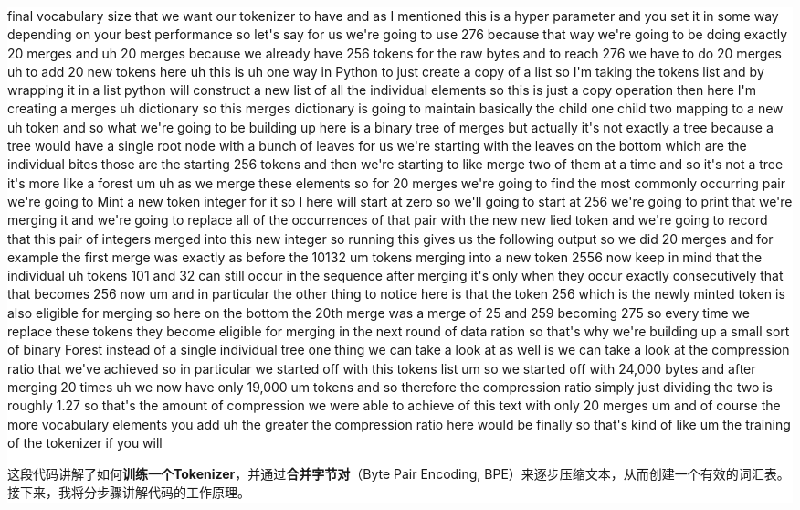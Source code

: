 final vocabulary size that we want our tokenizer to have and as I mentioned this is a hyper parameter and you set it
in some way depending on your best performance so let's say for us we're going to use 276 because that way we're
going to be doing exactly 20 merges and uh 20 merges because we already have
256 tokens for the raw bytes and to reach 276 we have to do 20 merges uh to
add 20 new tokens here uh this is uh one way in Python to just create a copy of a list
so I'm taking the tokens list and by wrapping it in a list python will construct a new list of all the
individual elements so this is just a copy operation then here I'm creating a merges uh dictionary so this merges
dictionary is going to maintain basically the child one child two mapping to a new uh token and so what
we're going to be building up here is a binary tree of merges but actually it's not exactly a tree because a tree would
have a single root node with a bunch of leaves for us we're starting with the leaves on the bottom which are the
individual bites those are the starting 256 tokens and then we're starting to like merge two of them at a time and so
it's not a tree it's more like a forest um uh as we merge these elements
so for 20 merges we're going to find the most commonly occurring pair we're going
to Mint a new token integer for it so I here will start at zero so we'll going to start at 256 we're going to print
that we're merging it and we're going to replace all of the occurrences of that pair with the new new lied token and
we're going to record that this pair of integers merged into this new
integer so running this gives us the following
output so we did 20 merges and for example the first merge was exactly as
before the 10132 um tokens merging into a new token 2556 now keep in mind that the
individual uh tokens 101 and 32 can still occur in the sequence after merging it's only when they occur
exactly consecutively that that becomes 256 now um and in particular the other thing
to notice here is that the token 256 which is the newly minted token is also eligible for merging so here on the
bottom the 20th merge was a merge of 25 and 259 becoming
275 so every time we replace these tokens they become eligible for merging in the next round of data ration so
that's why we're building up a small sort of binary Forest instead of a single individual tree one thing we can take a look at as
well is we can take a look at the compression ratio that we've achieved so in particular we started off with this
tokens list um so we started off with 24,000 bytes and after merging 20 times
uh we now have only 19,000 um tokens and so therefore the
compression ratio simply just dividing the two is roughly 1.27 so that's the amount of compression we were able to
achieve of this text with only 20 merges um and of course the more
vocabulary elements you add uh the greater the compression ratio here would
be finally so that's kind of like um the training of the tokenizer if you will

这段代码讲解了如何**训练一个Tokenizer**，并通过**合并字节对**（Byte Pair Encoding, BPE）来逐步压缩文本，从而创建一个有效的词汇表。接下来，我将分步骤讲解代码的工作原理。

